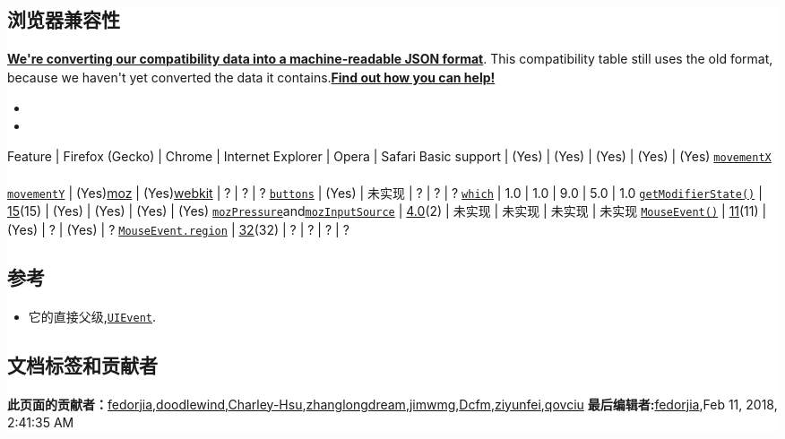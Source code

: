 
## 浏览器兼容性<a name="Browser_compatibility"></a>


**[We&#39;re converting our compatibility data into a machine-readable JSON format](%3344 "")**. This compatibility table still uses the old format, because we haven&#39;t yet converted the data it contains.**[Find out how you can help!](%3392 "")**


* 
* 
Feature | Firefox (Gecko) | Chrome | Internet Explorer | Opera | Safari 
Basic support | (Yes) | (Yes) | (Yes) | (Yes) | (Yes) 
[`movementX`](%15218 "MouseEvent.movementX 是只读属性，它提供了当前事件和上一个mousemove事件之间鼠标在水平方向上的移动值。换句话说，这个值是这样计算的 : currentEvent.movementX = currentEvent.screenX - previousEvent.screenX.")<br></br>[`movementY`](%15219 "MouseEvent.movementY 是只读属性，它提供了当前事件和上一个 mousemove 事件之间鼠标在水平方向上的移动值。换句话说，这个值是这样计算的 :currentEvent.movementY = currentEvent.screenY - previousEvent.screenY.") | (Yes)[moz](%3568 "The name of this feature is prefixed with 'moz' as this browser considers it experimental") | (Yes)[webkit](%3568 "The name of this feature is prefixed with 'webkit' as this browser considers it experimental") | ? | ? | ? 
[`buttons`](%15213 "每一个按键都用一个给定的数（见下文）表示。如果同时多个按键被按下，buttons 的值为各键对应值做与计算（|）后的值。例如，如果右键（2）和滚轮键（4）被同时按下，buttons 的值为 2 | 4 = 6。") | (Yes) | 未实现 | ? | ? | ? 
[`which`](%15228 "只读属性 MouseEvent.which 显示了鼠标事件是由哪个鼠标按键被按下所触发的。其他获得该信息的标准属性是 MouseEvent.button 与 MouseEvent.buttons 。") | 1.0 | 1.0 | 9.0 | 5.0 | 1.0 
[`getModifierState()`](%15234 "此页面仍未被本地化, 期待您的翻译!") | [15](%10863 "Released on 2012-08-28.")(15) | (Yes) | (Yes) | (Yes) | (Yes) 
[`mozPressure`](%15229 "此页面仍未被本地化, 期待您的翻译!")and[`mozInputSource`](%15230 "MouseEvent中的MouseEvent.mozInputSource是只读属性，它提供触发事件的设备信息。例如，当一个鼠标事件发生时，你能根据MouseEvent.mozInputSource属性判断该事件是由鼠标还是由触屏设备触发的（这将影响到你对于事件发生坐标解释的精确度）。")<i></i> | [4.0](%3678 "Released on 2011-03-22.")(2) | 未实现 | 未实现 | 未实现 | 未实现 
[`MouseEvent()`](%15210 "使用 MouseEvent()构造器来创建一个 MouseEvent.") | [11](%10310 "Released on 2012-03-13.")(11) | (Yes) | ? | (Yes) | ? 
[`MouseEvent.region`](%393 "此页面仍未被本地化, 期待您的翻译!") | [32](%12219 "Released on 2014-09-02.")(32) | ? | ? | ? | ? 




## 参考<a name="参考"></a>

* 它的直接父级,[`UIEvent`](%3254 "UIEvent 接口表示简单的用户界面事件。").



## 文档标签和贡献者
**此页面的贡献者：**[fedorjia](%15241 ""),[doodlewind](%15242 ""),[Charley-Hsu](%15243 ""),[zhanglongdream](%15244 ""),[jimwmg](%15245 ""),[Dcfm](%15246 ""),[ziyunfei](%61 ""),[qovciu](%15247 "")
**最后编辑者:**[fedorjia](%15241 ""),<time>Feb 11, 2018, 2:41:35 AM</time>


